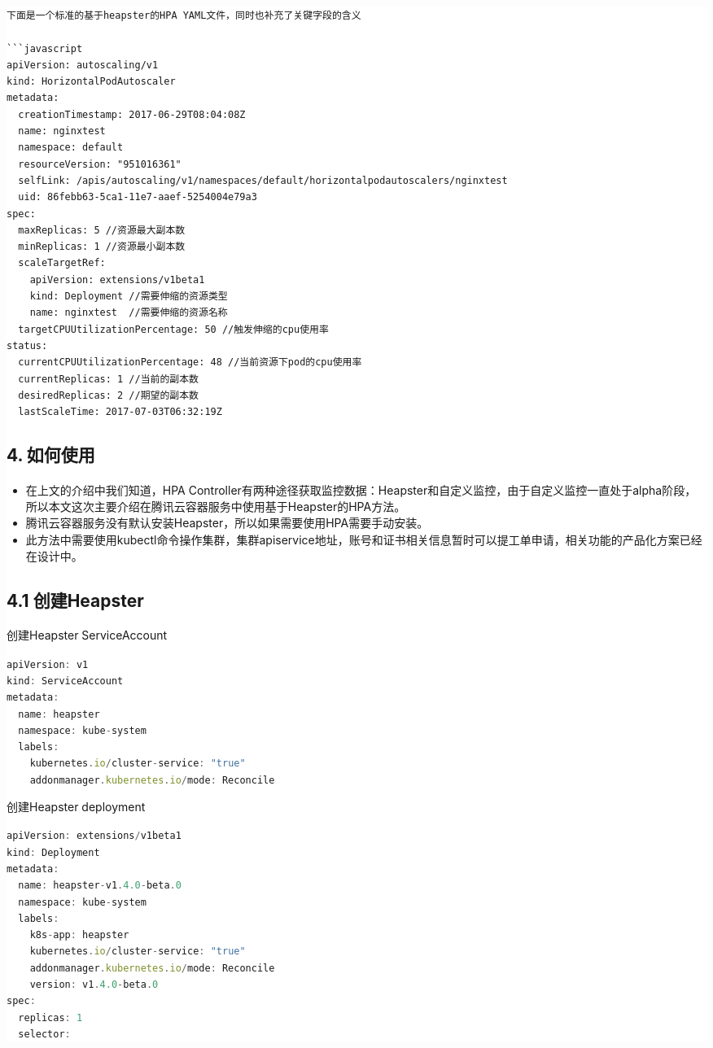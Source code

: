   ```
  下面是一个标准的基于heapster的HPA YAML文件，同时也补充了关键字段的含义

  ```javascript
  apiVersion: autoscaling/v1
  kind: HorizontalPodAutoscaler
  metadata:
    creationTimestamp: 2017-06-29T08:04:08Z
    name: nginxtest
    namespace: default
    resourceVersion: "951016361"
    selfLink: /apis/autoscaling/v1/namespaces/default/horizontalpodautoscalers/nginxtest
    uid: 86febb63-5ca1-11e7-aaef-5254004e79a3
  spec:
    maxReplicas: 5 //资源最大副本数
    minReplicas: 1 //资源最小副本数
    scaleTargetRef:
      apiVersion: extensions/v1beta1
      kind: Deployment //需要伸缩的资源类型
      name: nginxtest  //需要伸缩的资源名称
    targetCPUUtilizationPercentage: 50 //触发伸缩的cpu使用率
  status:
    currentCPUUtilizationPercentage: 48 //当前资源下pod的cpu使用率
    currentReplicas: 1 //当前的副本数
    desiredReplicas: 2 //期望的副本数
    lastScaleTime: 2017-07-03T06:32:19Z
  ```

  ## 4. 如何使用

  - 在上文的介绍中我们知道，HPA Controller有两种途径获取监控数据：Heapster和自定义监控，由于自定义监控一直处于alpha阶段，所以本文这次主要介绍在腾讯云容器服务中使用基于Heapster的HPA方法。
  - 腾讯云容器服务没有默认安装Heapster，所以如果需要使用HPA需要手动安装。
  - 此方法中需要使用kubectl命令操作集群，集群apiservice地址，账号和证书相关信息暂时可以提工单申请，相关功能的产品化方案已经在设计中。

  ## 4.1 创建Heapster

  创建Heapster ServiceAccount

  ```javascript
  apiVersion: v1
  kind: ServiceAccount
  metadata:
    name: heapster
    namespace: kube-system
    labels:
      kubernetes.io/cluster-service: "true"
      addonmanager.kubernetes.io/mode: Reconcile
  ```

  创建Heapster deployment

  ```javascript
  apiVersion: extensions/v1beta1
  kind: Deployment
  metadata:
    name: heapster-v1.4.0-beta.0
    namespace: kube-system
    labels:
      k8s-app: heapster
      kubernetes.io/cluster-service: "true"
      addonmanager.kubernetes.io/mode: Reconcile
      version: v1.4.0-beta.0
  spec:
    replicas: 1
    selector:
  ```
